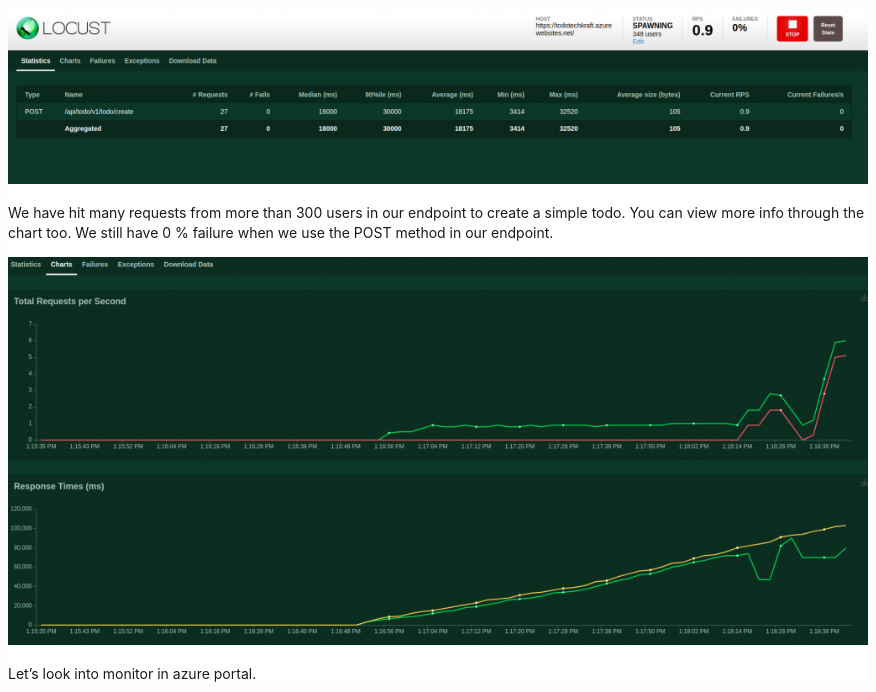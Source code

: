 <img src="./locustinput.png">

We have hit many requests from more than 300 users in our endpoint to create a simple todo. You can view more info through the chart too. We still have 0 % failure when we use the POST method in our endpoint.

<img src="./locustgraph.png">

Let’s look into monitor in azure portal.